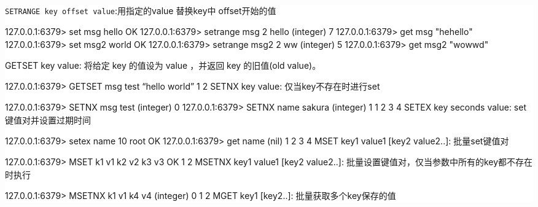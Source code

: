 

`SETRANGE key offset value`:用指定的value 替换key中 offset开始的值

127.0.0.1:6379> set msg hello
OK
127.0.0.1:6379> setrange msg 2 hello
(integer) 7
127.0.0.1:6379> get msg
"hehello"
127.0.0.1:6379> set msg2 world
OK
127.0.0.1:6379> setrange msg2 2 ww
(integer) 5
127.0.0.1:6379> get msg2
"wowwd"

GETSET key value: 将给定 key 的值设为 value ，并返回 key 的旧值(old value)。

127.0.0.1:6379> GETSET msg test 
“hello world”
1
2
SETNX key value: 仅当key不存在时进行set

127.0.0.1:6379> SETNX msg test 
(integer) 0 
127.0.0.1:6379> SETNX name sakura 
(integer) 1
1
2
3
4
SETEX key seconds value: set 键值对并设置过期时间

127.0.0.1:6379> setex name 10 root 
OK 
127.0.0.1:6379> get name 
(nil)
1
2
3
4
MSET key1 value1 [key2 value2..]: 批量set键值对

127.0.0.1:6379> MSET k1 v1 k2 v2 k3 v3 
OK
1
2
MSETNX key1 value1 [key2 value2..]: 批量设置键值对，仅当参数中所有的key都不存在时执行

127.0.0.1:6379> MSETNX k1 v1 k4 v4 
(integer) 0
1
2
MGET key1 [key2..]: 批量获取多个key保存的值
